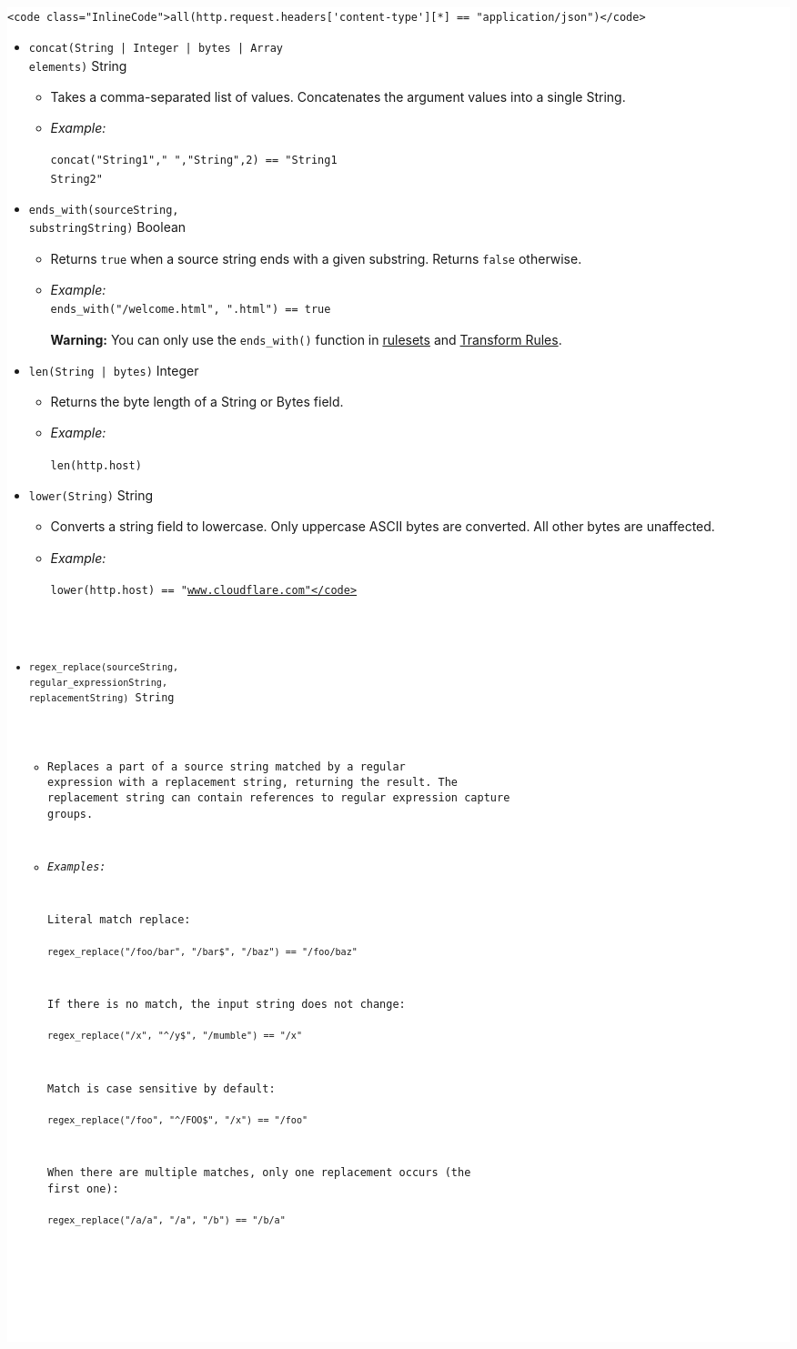     <code class="InlineCode">all(http.request.headers['content-type'][*] == "application/json")</code>

- <code>concat(<Type>String | Integer | bytes | Array elements</Type>)</code> <Type>String</Type>

  - Takes a comma-separated list of values. Concatenates the argument values into a single String.

  - <em>Example:</em><br />

    <code class="InlineCode">concat("String1"," ","String",2) == "String1 String2"</code>

- <code>ends_with(source<ParamType>String</ParamType>, substring<ParamType>String</ParamType>)</code> <Type>Boolean</Type>

  - Returns `true` when a source string ends with a given substring. Returns `false` otherwise.

  - _Example:_<br />
    `ends_with("/welcome.html", ".html") == true`

    <Aside type='warning'>
    
    **Warning:** You can only use the `ends_with()` function in [rulesets](/cf-rulesets) and [Transform Rules](https://developers.cloudflare.com/rules/transform).

    </Aside>

- <code>len(<Type>String | bytes</Type>)</code> <Type>Integer</Type>

  - Returns the byte length of a String or Bytes field.

  - <em>Example:</em><br />

    <code class="InlineCode">len(http.host)</code>

- <code>lower(<Type>String</Type>)</code> <Type>String</Type>

  - Converts a string field to lowercase. Only uppercase ASCII bytes are converted. All other bytes are unaffected.

  - <em>Example:</em><br />

    <code class="InlineCode">lower(http.host) == "www.cloudflare.com"</code>

- <code>regex_replace(source<ParamType>String</ParamType>, regular_expression<ParamType>String</ParamType>, replacement<ParamType>String</ParamType>)</code> <Type>String</Type>

  - Replaces a part of a source string matched by a regular expression with a replacement string, returning the result. The replacement string can contain references to regular expression capture groups.

  - _Examples:_

    Literal match replace:<br />
    `regex_replace("/foo/bar", "/bar$", "/baz") == "/foo/baz"`

    If there is no match, the input string does not change:<br />
    `regex_replace("/x", "^/y$", "/mumble") == "/x"`

    Match is case sensitive by default:<br />
    `regex_replace("/foo", "^/FOO$", "/x") == "/foo"`

    When there are multiple matches, only one replacement occurs (the first one):<br />
    `regex_replace("/a/a", "/a", "/b") == "/b/a"`
